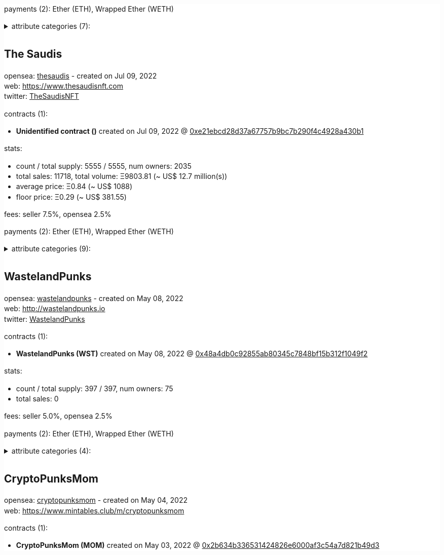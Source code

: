 payments (2): Ether (ETH), Wrapped Ether (WETH)

<details><summary>attribute categories (7):</summary></details>


##  The Saudis

opensea: [thesaudis](https://opensea.io/collection/thesaudis) - created on Jul 09, 2022<br>
web:  <https://www.thesaudisnft.com><br>
twitter: [TheSaudisNFT](https://twitter.com/TheSaudisNFT)<br>

contracts (1):
- **Unidentified contract ()** created on Jul 09, 2022 @ [0xe21ebcd28d37a67757b9bc7b290f4c4928a430b1](https://etherscan.io/address/0xe21ebcd28d37a67757b9bc7b290f4c4928a430b1)

stats:
- count / total supply: 5555 / 5555, num owners:  2035
- total sales:  11718, total volume: Ξ9803.81 (~ US$ 12.7 million(s))
- average price: Ξ0.84 (~ US$ 1088)
- floor price: Ξ0.29 (~ US$ 381.55)

fees: seller 7.5%, opensea 2.5%

payments (2): Ether (ETH), Wrapped Ether (WETH)

<details><summary>attribute categories (9):</summary></details>


##  WastelandPunks

opensea: [wastelandpunks](https://opensea.io/collection/wastelandpunks) - created on May 08, 2022<br>
web:  <http://wastelandpunks.io><br>
twitter: [WastelandPunks](https://twitter.com/WastelandPunks)<br>

contracts (1):
- **WastelandPunks (WST)** created on May 08, 2022 @ [0x48a4db0c92855ab80345c7848bf15b312f1049f2](https://etherscan.io/address/0x48a4db0c92855ab80345c7848bf15b312f1049f2)

stats:
- count / total supply: 397 / 397, num owners:  75
- total sales:  0

fees: seller 5.0%, opensea 2.5%

payments (2): Ether (ETH), Wrapped Ether (WETH)

<details><summary>attribute categories (4):</summary></details>


##  CryptoPunksMom

opensea: [cryptopunksmom](https://opensea.io/collection/cryptopunksmom) - created on May 04, 2022<br>
web:  <https://www.mintables.club/m/cryptopunksmom><br>

contracts (1):
- **CryptoPunksMom (MOM)** created on May 03, 2022 @ [0x2b634b336531424826e6000af3c54a7d821b49d3](https://etherscan.io/address/0x2b634b336531424826e6000af3c54a7d821b49d3)
